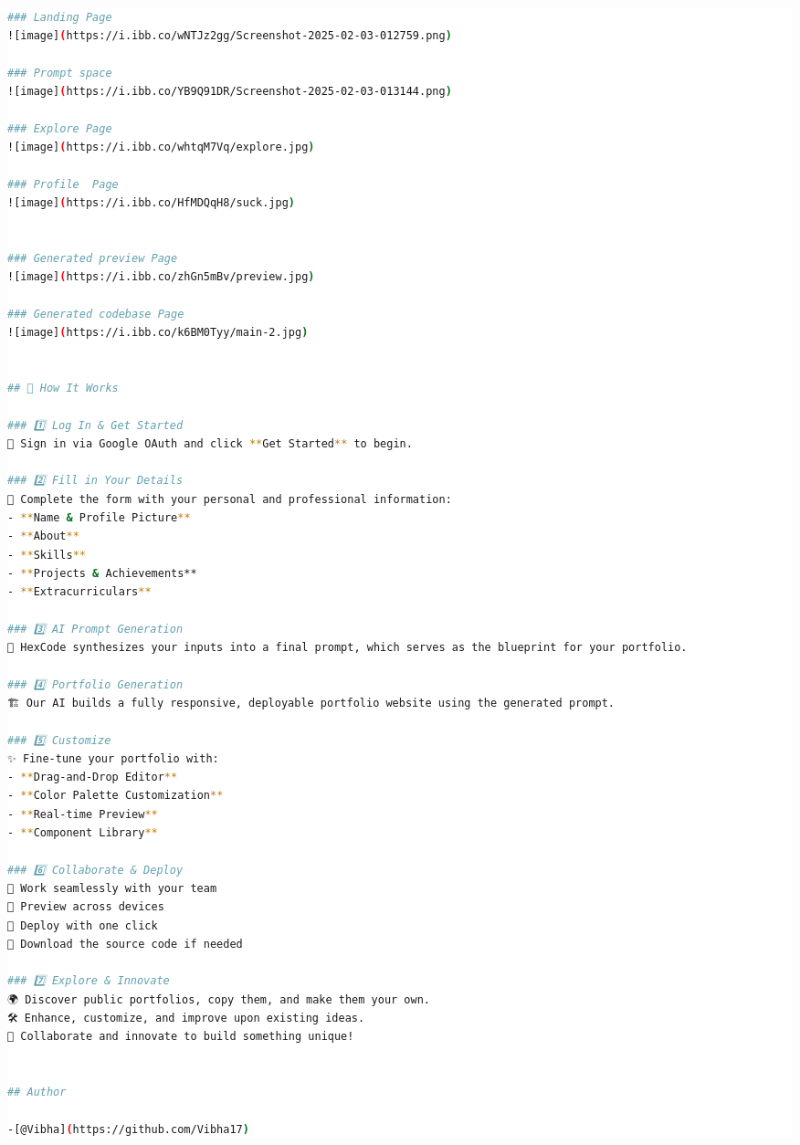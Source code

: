    ```bash
### Landing Page
![image](https://i.ibb.co/wNTJz2gg/Screenshot-2025-02-03-012759.png)

### Prompt space
![image](https://i.ibb.co/YB9Q91DR/Screenshot-2025-02-03-013144.png)

### Explore Page
![image](https://i.ibb.co/whtqM7Vq/explore.jpg)

### Profile  Page
![image](https://i.ibb.co/HfMDQqH8/suck.jpg)


### Generated preview Page
![image](https://i.ibb.co/zhGn5mBv/preview.jpg)

### Generated codebase Page
![image](https://i.ibb.co/k6BM0Tyy/main-2.jpg)


## 🚀 How It Works

### 1️⃣ Log In & Get Started
🔐 Sign in via Google OAuth and click **Get Started** to begin.

### 2️⃣ Fill in Your Details
📝 Complete the form with your personal and professional information:
- **Name & Profile Picture**
- **About**
- **Skills**
- **Projects & Achievements**
- **Extracurriculars**

### 3️⃣ AI Prompt Generation
🤖 HexCode synthesizes your inputs into a final prompt, which serves as the blueprint for your portfolio.

### 4️⃣ Portfolio Generation
🏗️ Our AI builds a fully responsive, deployable portfolio website using the generated prompt.

### 5️⃣ Customize
✨ Fine-tune your portfolio with:
- **Drag-and-Drop Editor**
- **Color Palette Customization**
- **Real-time Preview**
- **Component Library**

### 6️⃣ Collaborate & Deploy
🤝 Work seamlessly with your team  
📱 Preview across devices  
🚀 Deploy with one click  
💾 Download the source code if needed

### 7️⃣ Explore & Innovate
🌍 Discover public portfolios, copy them, and make them your own.  
🛠️ Enhance, customize, and improve upon existing ideas.  
🚀 Collaborate and innovate to build something unique!


## Author 

-[@Vibha](https://github.com/Vibha17)

   ```